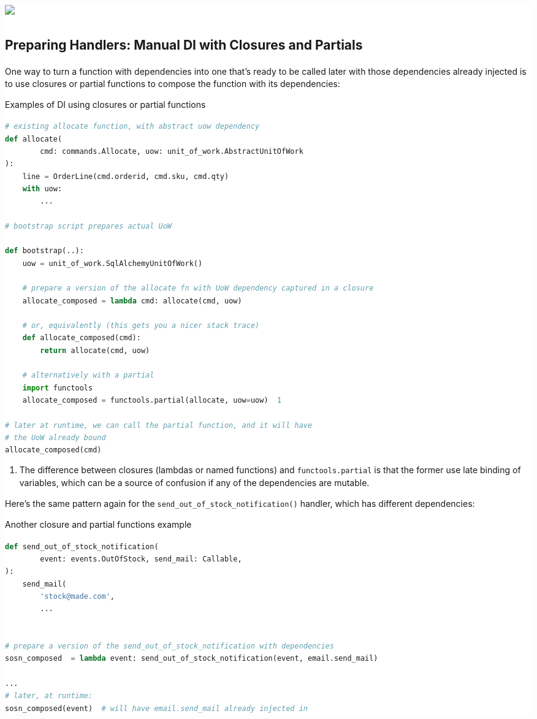 ![](https://learning.oreilly.com/api/v2/epubs/urn:orm:book:9781492052197/files/assets/apwp_1303.png)

## Preparing Handlers: Manual DI with Closures and Partials

One way to turn a function with dependencies into one that’s ready to be called later with those dependencies already injected is to use closures or partial functions to compose the function with its dependencies:

Examples of DI using closures or partial functions

```python
# existing allocate function, with abstract uow dependency
def allocate(
        cmd: commands.Allocate, uow: unit_of_work.AbstractUnitOfWork
):
    line = OrderLine(cmd.orderid, cmd.sku, cmd.qty)
    with uow:
        ...

# bootstrap script prepares actual UoW

def bootstrap(..):
    uow = unit_of_work.SqlAlchemyUnitOfWork()

    # prepare a version of the allocate fn with UoW dependency captured in a closure
    allocate_composed = lambda cmd: allocate(cmd, uow)

    # or, equivalently (this gets you a nicer stack trace)
    def allocate_composed(cmd):
        return allocate(cmd, uow)

    # alternatively with a partial
    import functools
    allocate_composed = functools.partial(allocate, uow=uow)  1

# later at runtime, we can call the partial function, and it will have
# the UoW already bound
allocate_composed(cmd)
```

1. The difference between closures (lambdas or named functions) and `functools.partial` is that the former use late binding of variables, which can be a source of confusion if any of the dependencies are mutable.

Here’s the same pattern again for the `send_out_of_stock_notification()` handler, which has different dependencies:

Another closure and partial functions example

```python
def send_out_of_stock_notification(
        event: events.OutOfStock, send_mail: Callable,
):
    send_mail(
        'stock@made.com',
        ...


# prepare a version of the send_out_of_stock_notification with dependencies
sosn_composed  = lambda event: send_out_of_stock_notification(event, email.send_mail)

...
# later, at runtime:
sosn_composed(event)  # will have email.send_mail already injected in
```
